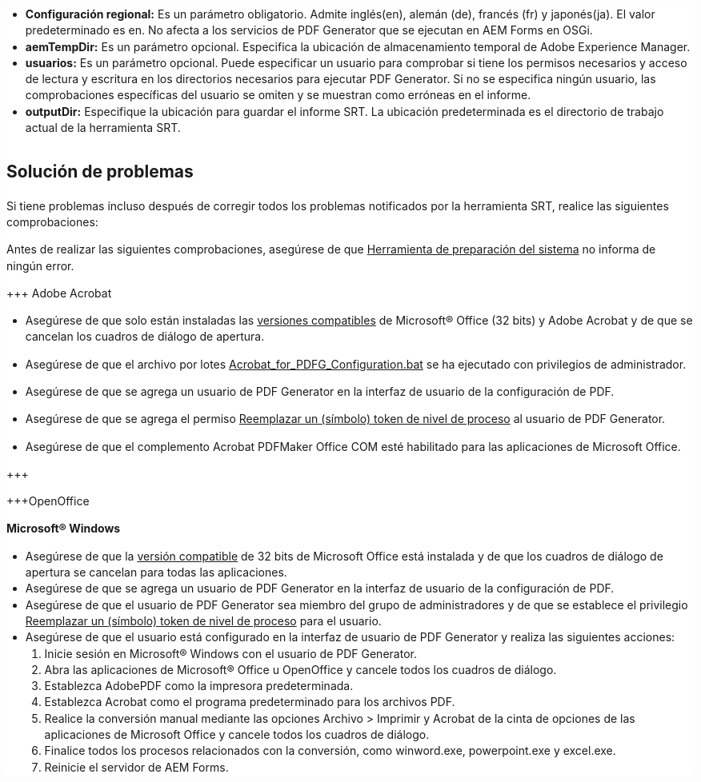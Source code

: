 * **Configuración regional:** Es un parámetro obligatorio. Admite inglés(en), alemán (de), francés (fr) y japonés(ja). El valor predeterminado es en. No afecta a los servicios de PDF Generator que se ejecutan en AEM Forms en OSGi.
* **aemTempDir:** Es un parámetro opcional. Especifica la ubicación de almacenamiento temporal de Adobe Experience Manager.
* **usuarios:** Es un parámetro opcional. Puede especificar un usuario para comprobar si tiene los permisos necesarios y acceso de lectura y escritura en los directorios necesarios para ejecutar PDF Generator. Si no se especifica ningún usuario, las comprobaciones específicas del usuario se omiten y se muestran como erróneas en el informe.
* **outputDir:** Especifique la ubicación para guardar el informe SRT. La ubicación predeterminada es el directorio de trabajo actual de la herramienta SRT.

## Solución de problemas

Si tiene problemas incluso después de corregir todos los problemas notificados por la herramienta SRT, realice las siguientes comprobaciones:

Antes de realizar las siguientes comprobaciones, asegúrese de que [Herramienta de preparación del sistema](#SRT) no informa de ningún error.

+++ Adobe Acrobat

* Asegúrese de que solo están instaladas las [versiones compatibles](aem-forms-jee-supported-platforms.md#software-support-for-pdf-generator) de Microsoft® Office (32 bits) y Adobe Acrobat y de que se cancelan los cuadros de diálogo de apertura.

* Asegúrese de que el archivo por lotes [Acrobat_for_PDFG_Configuration.bat](#configure-acrobat-for-the-pdf-generator-service) se ha ejecutado con privilegios de administrador.
* Asegúrese de que se agrega un usuario de PDF Generator en la interfaz de usuario de la configuración de PDF.
* Asegúrese de que se agrega el permiso [Reemplazar un (símbolo) token de nivel de proceso](#grant-the-replace-a-process-level-token-privilege) al usuario de PDF Generator.
* Asegúrese de que el complemento Acrobat PDFMaker Office COM esté habilitado para las aplicaciones de Microsoft Office.

+++

+++OpenOffice

**Microsoft® Windows**

* Asegúrese de que la [versión compatible](aem-forms-jee-supported-platforms.md#software-support-for-pdf-generator) de 32 bits de Microsoft Office está instalada y de que los cuadros de diálogo de apertura se cancelan para todas las aplicaciones.
* Asegúrese de que se agrega un usuario de PDF Generator en la interfaz de usuario de la configuración de PDF.
* Asegúrese de que el usuario de PDF Generator sea miembro del grupo de administradores y de que se establece el privilegio [Reemplazar un (símbolo) token de nivel de proceso](#grant-the-replace-a-process-level-token-privilege) para el usuario.
* Asegúrese de que el usuario está configurado en la interfaz de usuario de PDF Generator y realiza las siguientes acciones:
   1. Inicie sesión en Microsoft® Windows con el usuario de PDF Generator.
   1. Abra las aplicaciones de Microsoft® Office u OpenOffice y cancele todos los cuadros de diálogo.
   1. Establezca AdobePDF como la impresora predeterminada.
   1. Establezca Acrobat como el programa predeterminado para los archivos PDF.
   1. Realice la conversión manual mediante las opciones Archivo > Imprimir y Acrobat de la cinta de opciones de las aplicaciones de Microsoft Office y cancele todos los cuadros de diálogo.
   1. Finalice todos los procesos relacionados con la conversión, como winword.exe, powerpoint.exe y excel.exe.
   1. Reinicie el servidor de AEM Forms.
